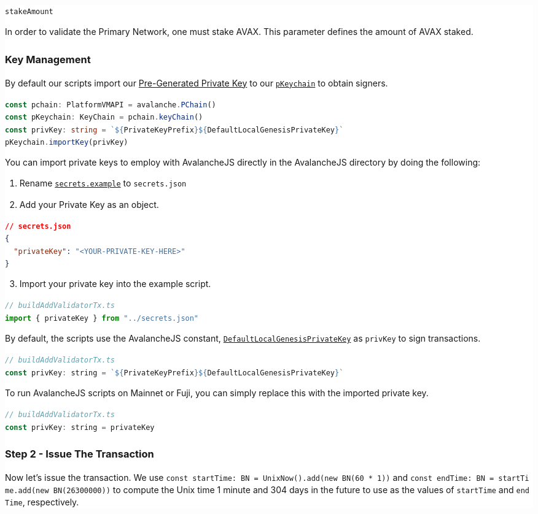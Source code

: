 `stakeAmount`

In order to validate the Primary Network, one must stake AVAX. This parameter defines the amount of AVAX staked.

### Key Management
By default our scripts import our [Pre-Generated Private Key](https://github.com/ava-labs/avalanchejs/blob/master/examples/avm/buildExportTx-cchain-avax.ts#L30) to our [```pKeychain```](https://github.com/ava-labs/avalanchejs/blob/46ce89f395133702320a77cba4bb9cb818b48fe8/examples/avm/buildExportTx-cchain-avax.ts#L31) to obtain signers.  

```ts
const pchain: PlatformVMAPI = avalanche.PChain()
const pKeychain: KeyChain = pchain.keyChain()
const privKey: string = `${PrivateKeyPrefix}${DefaultLocalGenesisPrivateKey}`
pKeychain.importKey(privKey)
```

You can import private keys to employ with AvalancheJS directly in the AvalancheJS directory by doing the following:

1. Rename [``secrets.example``](https://github.com/ava-labs/avalanchejs/blob/master/examples/secrets.example) to ``secrets.json``

2. Add your Private Key as an object.
```json
// secrets.json
{
  "privateKey": "<YOUR-PRIVATE-KEY-HERE>"
}
```

3. Import your private key into the example script.
```js
// buildAddValidatorTx.ts
import { privateKey } from "../secrets.json"
```

By default, the scripts use the AvalancheJS constant, [```DefaultLocalGenesisPrivateKey```](https://github.com/ava-labs/avalanchejs/blob/master/examples/avm/buildExportTx-cchain-avax.ts#L30) as ```privKey``` to sign transactions. 

```js
// buildAddValidatorTx.ts
const privKey: string = `${PrivateKeyPrefix}${DefaultLocalGenesisPrivateKey}`
```

To run AvalancheJS scripts on Mainnet or Fuji, you can simply replace this with the imported private key.
```js
// buildAddValidatorTx.ts
const privKey: string = privateKey
```


### Step 2 - Issue The Transaction

Now let’s issue the transaction. We use `const startTime: BN = UnixNow().add(new BN(60 * 1))` and
`const endTime: BN = startTime.add(new BN(26300000))` to compute the Unix time 1 minute and 304 days in the future to use as the values of `startTime` and `endTime`, respectively.
